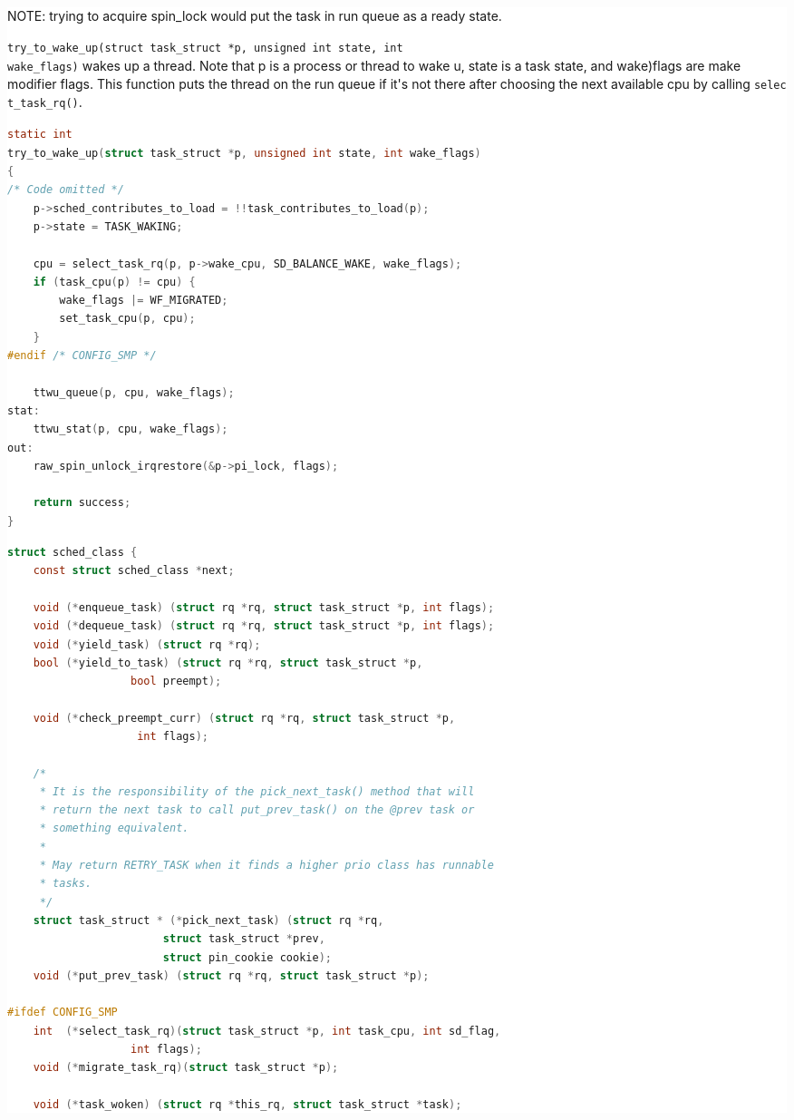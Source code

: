 NOTE: trying to acquire spin_lock would put the task in run queue as a ready state.

<code>try_to_wake_up(struct task_struct *p, unsigned int state, int wake_flags)</code> wakes up a thread. Note that p is a process or thread to wake u, state is a task state, and wake)flags are make modifier flags. This function puts the thread on the run queue if it's not there after choosing the next available cpu by calling <code>select_task_rq()</code>.

```c
static int
try_to_wake_up(struct task_struct *p, unsigned int state, int wake_flags)
{
/* Code omitted */
	p->sched_contributes_to_load = !!task_contributes_to_load(p);
	p->state = TASK_WAKING;

	cpu = select_task_rq(p, p->wake_cpu, SD_BALANCE_WAKE, wake_flags);
	if (task_cpu(p) != cpu) {
		wake_flags |= WF_MIGRATED;
		set_task_cpu(p, cpu);
	}
#endif /* CONFIG_SMP */

	ttwu_queue(p, cpu, wake_flags);
stat:
	ttwu_stat(p, cpu, wake_flags);
out:
	raw_spin_unlock_irqrestore(&p->pi_lock, flags);

	return success;
}
```

```c
struct sched_class {
	const struct sched_class *next;

	void (*enqueue_task) (struct rq *rq, struct task_struct *p, int flags);
	void (*dequeue_task) (struct rq *rq, struct task_struct *p, int flags);
	void (*yield_task) (struct rq *rq);
	bool (*yield_to_task) (struct rq *rq, struct task_struct *p,
			       bool preempt);

	void (*check_preempt_curr) (struct rq *rq, struct task_struct *p,
				    int flags);

	/*
	 * It is the responsibility of the pick_next_task() method that will
	 * return the next task to call put_prev_task() on the @prev task or
	 * something equivalent.
	 *
	 * May return RETRY_TASK when it finds a higher prio class has runnable
	 * tasks.
	 */
	struct task_struct * (*pick_next_task) (struct rq *rq,
						struct task_struct *prev,
						struct pin_cookie cookie);
	void (*put_prev_task) (struct rq *rq, struct task_struct *p);

#ifdef CONFIG_SMP
	int  (*select_task_rq)(struct task_struct *p, int task_cpu, int sd_flag,
			       int flags);
	void (*migrate_task_rq)(struct task_struct *p);

	void (*task_woken) (struct rq *this_rq, struct task_struct *task);

```